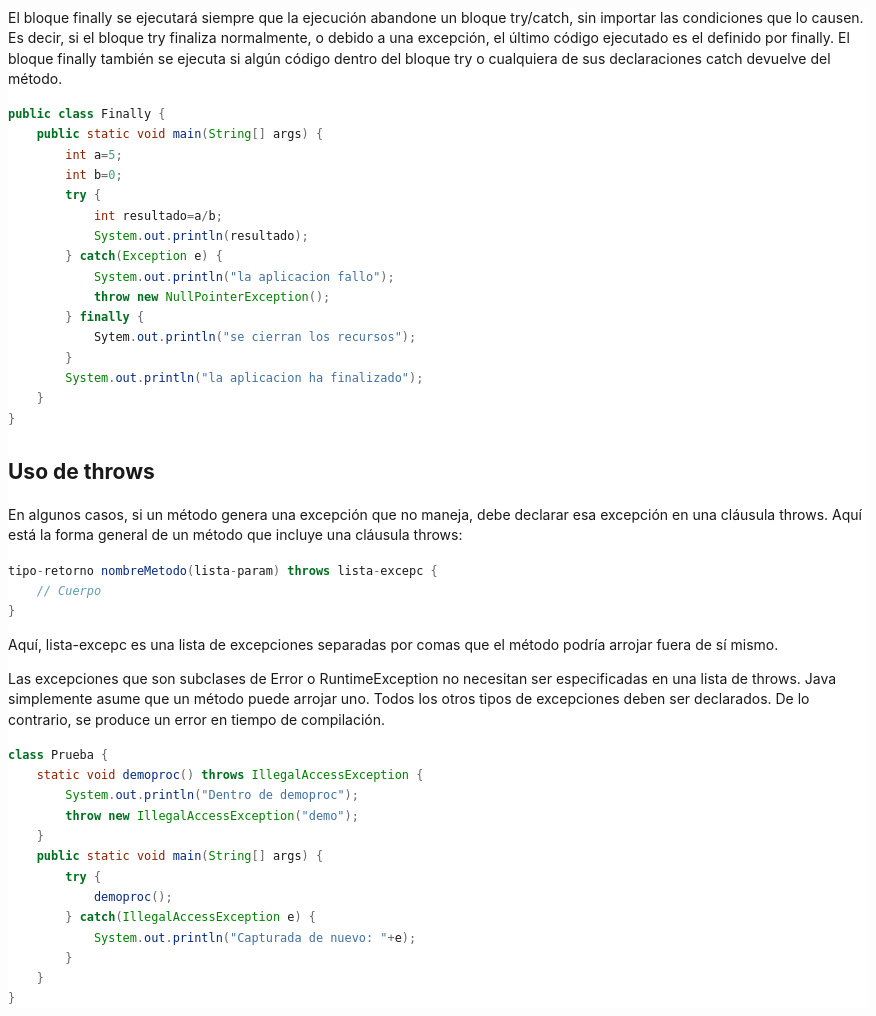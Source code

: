 El bloque finally se ejecutará siempre que la ejecución abandone un bloque try/catch, sin importar las condiciones que lo causen. Es decir, si el bloque try finaliza normalmente, o debido a una excepción, el último código ejecutado es el definido por finally. El bloque finally también se ejecuta si algún código dentro del bloque try o cualquiera de sus declaraciones catch devuelve del método.

```java
public class Finally {
	public static void main(String[] args) {
		int a=5;
		int b=0;
		try {
			int resultado=a/b;
			System.out.println(resultado);
		} catch(Exception e) {
			System.out.println("la aplicacion fallo");
			throw new NullPointerException();
		} finally {
			Sytem.out.println("se cierran los recursos");
		}
		System.out.println("la aplicacion ha finalizado");
	}
}

```

## Uso de throws

En algunos casos, si un método genera una excepción que no maneja, debe declarar esa excepción en una cláusula throws. Aquí está la forma general de un método que incluye una cláusula throws:

```java
tipo-retorno nombreMetodo(lista-param) throws lista-excepc {
	// Cuerpo
}
```

Aquí, lista-excepc es una lista de excepciones separadas por comas que el método podría arrojar fuera de sí mismo.

Las excepciones que son subclases de Error o RuntimeException no necesitan ser especificadas en una lista de throws. Java simplemente asume que un método puede arrojar uno. Todos los otros tipos de excepciones deben ser declarados. De lo contrario, se produce un error en tiempo de compilación.

```java
class Prueba {
	static void demoproc() throws IllegalAccessException {
		System.out.println("Dentro de demoproc");
		throw new IllegalAccessException("demo");
	}
	public static void main(String[] args) {
		try {
			demoproc();
		} catch(IllegalAccessException e) {
			System.out.println("Capturada de nuevo: "+e);
		}
	}
}
```